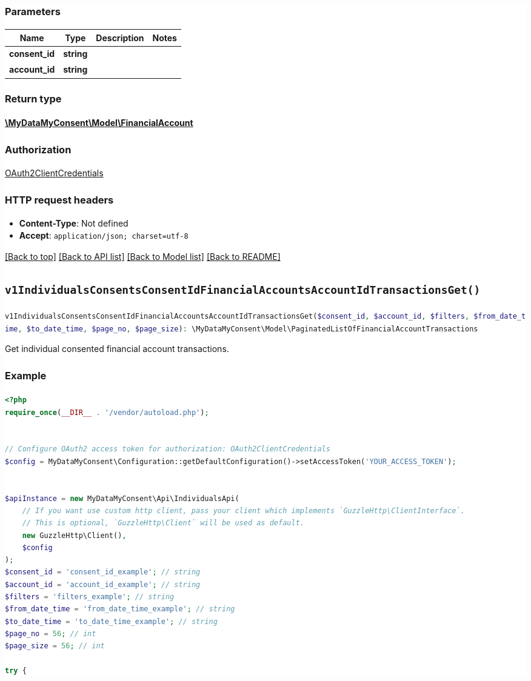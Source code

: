 ### Parameters

| Name | Type | Description  | Notes |
| ------------- | ------------- | ------------- | ------------- |
| **consent_id** | **string**|  | |
| **account_id** | **string**|  | |

### Return type

[**\MyDataMyConsent\Model\FinancialAccount**](../Model/FinancialAccount.md)

### Authorization

[OAuth2ClientCredentials](../../README.md#OAuth2ClientCredentials)

### HTTP request headers

- **Content-Type**: Not defined
- **Accept**: `application/json; charset=utf-8`

[[Back to top]](#) [[Back to API list]](../../README.md#endpoints)
[[Back to Model list]](../../README.md#models)
[[Back to README]](../../README.md)

## `v1IndividualsConsentsConsentIdFinancialAccountsAccountIdTransactionsGet()`

```php
v1IndividualsConsentsConsentIdFinancialAccountsAccountIdTransactionsGet($consent_id, $account_id, $filters, $from_date_time, $to_date_time, $page_no, $page_size): \MyDataMyConsent\Model\PaginatedListOfFinancialAccountTransactions
```

Get individual consented financial account transactions.

### Example

```php
<?php
require_once(__DIR__ . '/vendor/autoload.php');


// Configure OAuth2 access token for authorization: OAuth2ClientCredentials
$config = MyDataMyConsent\Configuration::getDefaultConfiguration()->setAccessToken('YOUR_ACCESS_TOKEN');


$apiInstance = new MyDataMyConsent\Api\IndividualsApi(
    // If you want use custom http client, pass your client which implements `GuzzleHttp\ClientInterface`.
    // This is optional, `GuzzleHttp\Client` will be used as default.
    new GuzzleHttp\Client(),
    $config
);
$consent_id = 'consent_id_example'; // string
$account_id = 'account_id_example'; // string
$filters = 'filters_example'; // string
$from_date_time = 'from_date_time_example'; // string
$to_date_time = 'to_date_time_example'; // string
$page_no = 56; // int
$page_size = 56; // int

try {
```